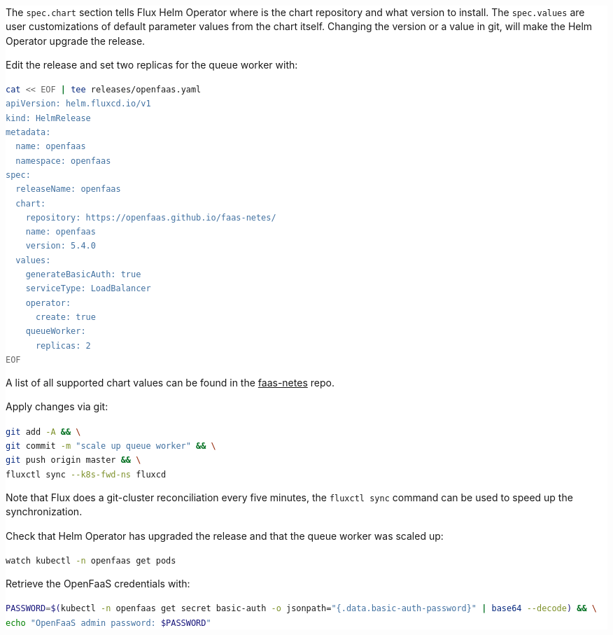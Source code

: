 The `spec.chart` section tells Flux Helm Operator where is the chart repository and what version to install.
The `spec.values` are user customizations of default parameter values from the chart itself.
Changing the version or a value in git, will make the Helm Operator upgrade the release.

Edit the release and set two replicas for the queue worker with:

```sh
cat << EOF | tee releases/openfaas.yaml
apiVersion: helm.fluxcd.io/v1
kind: HelmRelease
metadata:
  name: openfaas
  namespace: openfaas
spec:
  releaseName: openfaas
  chart:
    repository: https://openfaas.github.io/faas-netes/
    name: openfaas
    version: 5.4.0
  values:
    generateBasicAuth: true
    serviceType: LoadBalancer
    operator:
      create: true
    queueWorker:
      replicas: 2
EOF
```

A list of all supported chart values can be found in the
[faas-netes](https://github.com/openfaas/faas-netes/tree/master/chart/openfaas) repo.

Apply changes via git:

```sh
git add -A && \
git commit -m "scale up queue worker" && \
git push origin master && \
fluxctl sync --k8s-fwd-ns fluxcd
```

Note that Flux does a git-cluster reconciliation every five minutes,
the `fluxctl sync` command can be used to speed up the synchronization.

Check that Helm Operator has upgraded the release and that the queue worker was scaled up:

```sh
watch kubectl -n openfaas get pods
```

Retrieve the OpenFaaS credentials with:

```sh
PASSWORD=$(kubectl -n openfaas get secret basic-auth -o jsonpath="{.data.basic-auth-password}" | base64 --decode) && \
echo "OpenFaaS admin password: $PASSWORD"
```

